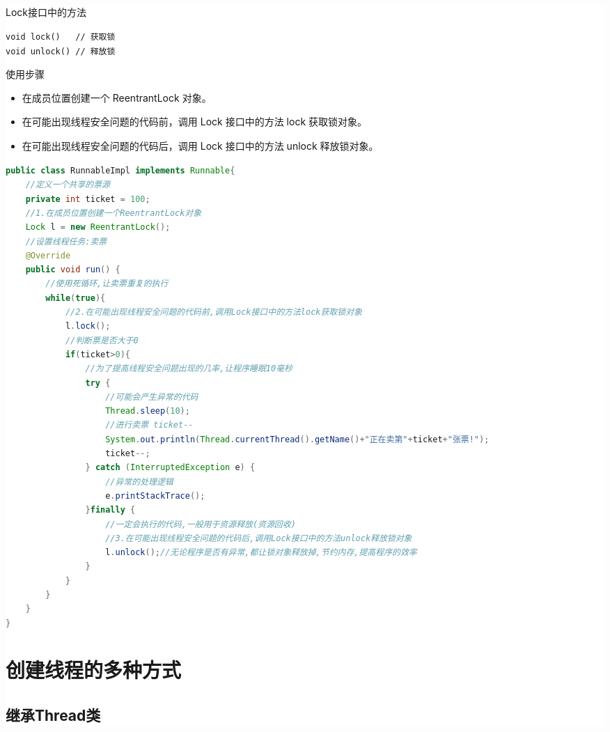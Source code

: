 Lock接口中的方法 

```
void lock()   // 获取锁 
void unlock() // 释放锁 
```

使用步骤 

- 在成员位置创建一个 ReentrantLock 对象。
- 在可能出现线程安全问题的代码前，调用 Lock 接口中的方法 lock 获取锁对象。

- 在可能出现线程安全问题的代码后，调用 Lock 接口中的方法 unlock 释放锁对象。

```java
public class RunnableImpl implements Runnable{
    //定义一个共享的票源
    private int ticket = 100;
    //1.在成员位置创建一个ReentrantLock对象
    Lock l = new ReentrantLock();
    //设置线程任务:卖票
    @Override
    public void run() {
        //使用死循环,让卖票重复的执行
        while(true){
            //2.在可能出现线程安全问题的代码前,调用Lock接口中的方法lock获取锁对象
            l.lock();
            //判断票是否大于0
            if(ticket>0){
                //为了提高线程安全问题出现的几率,让程序睡眠10毫秒
                try {
                    //可能会产生异常的代码
                    Thread.sleep(10);
                    //进行卖票 ticket--
                    System.out.println(Thread.currentThread().getName()+"正在卖第"+ticket+"张票!");
                    ticket--;
                } catch (InterruptedException e) {
                    //异常的处理逻辑
                    e.printStackTrace();
                }finally {
                    //一定会执行的代码,一般用于资源释放(资源回收)
                    //3.在可能出现线程安全问题的代码后,调用Lock接口中的方法unlock释放锁对象
                    l.unlock();//无论程序是否有异常,都让锁对象释放掉,节约内存,提高程序的效率
                }
            }
        }
    }
}
```

# 创建线程的多种方式 

## 继承Thread类 
